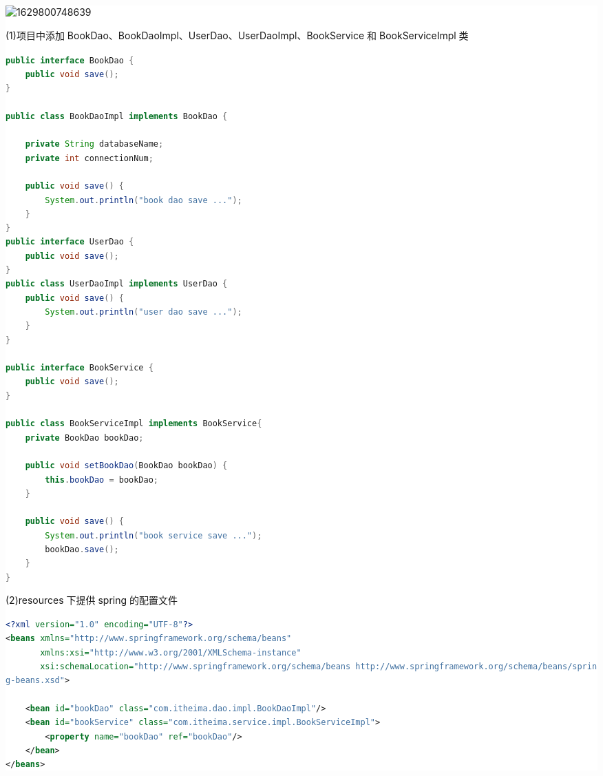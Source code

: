 ![1629800748639](https://assets-1302294329.cos.ap-shanghai.myqcloud.com/2025/md/202505151020956.png)

(1)项目中添加 BookDao、BookDaoImpl、UserDao、UserDaoImpl、BookService 和 BookServiceImpl 类

```java
public interface BookDao {
    public void save();
}

public class BookDaoImpl implements BookDao {

    private String databaseName;
    private int connectionNum;

    public void save() {
        System.out.println("book dao save ...");
    }
}
public interface UserDao {
    public void save();
}
public class UserDaoImpl implements UserDao {
    public void save() {
        System.out.println("user dao save ...");
    }
}

public interface BookService {
    public void save();
}

public class BookServiceImpl implements BookService{
    private BookDao bookDao;

    public void setBookDao(BookDao bookDao) {
        this.bookDao = bookDao;
    }

    public void save() {
        System.out.println("book service save ...");
        bookDao.save();
    }
}
```

(2)resources 下提供 spring 的配置文件

```xml
<?xml version="1.0" encoding="UTF-8"?>
<beans xmlns="http://www.springframework.org/schema/beans"
       xmlns:xsi="http://www.w3.org/2001/XMLSchema-instance"
       xsi:schemaLocation="http://www.springframework.org/schema/beans http://www.springframework.org/schema/beans/spring-beans.xsd">

    <bean id="bookDao" class="com.itheima.dao.impl.BookDaoImpl"/>
    <bean id="bookService" class="com.itheima.service.impl.BookServiceImpl">
        <property name="bookDao" ref="bookDao"/>
    </bean>
</beans>
```

